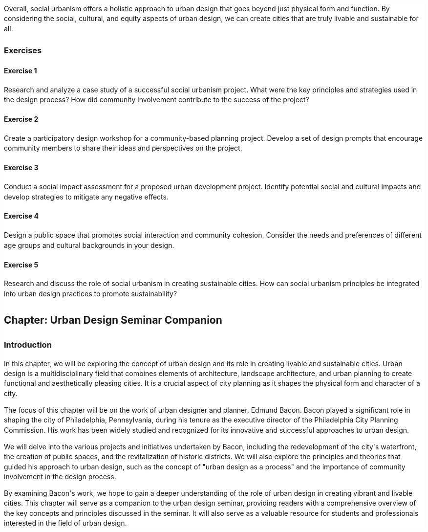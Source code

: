 Overall, social urbanism offers a holistic approach to urban design that goes beyond just physical form and function. By considering the social, cultural, and equity aspects of urban design, we can create cities that are truly livable and sustainable for all.

### Exercises

#### Exercise 1
Research and analyze a case study of a successful social urbanism project. What were the key principles and strategies used in the design process? How did community involvement contribute to the success of the project?

#### Exercise 2
Create a participatory design workshop for a community-based planning project. Develop a set of design prompts that encourage community members to share their ideas and perspectives on the project.

#### Exercise 3
Conduct a social impact assessment for a proposed urban development project. Identify potential social and cultural impacts and develop strategies to mitigate any negative effects.

#### Exercise 4
Design a public space that promotes social interaction and community cohesion. Consider the needs and preferences of different age groups and cultural backgrounds in your design.

#### Exercise 5
Research and discuss the role of social urbanism in creating sustainable cities. How can social urbanism principles be integrated into urban design practices to promote sustainability?


## Chapter: Urban Design Seminar Companion

### Introduction

In this chapter, we will be exploring the concept of urban design and its role in creating livable and sustainable cities. Urban design is a multidisciplinary field that combines elements of architecture, landscape architecture, and urban planning to create functional and aesthetically pleasing cities. It is a crucial aspect of city planning as it shapes the physical form and character of a city.

The focus of this chapter will be on the work of urban designer and planner, Edmund Bacon. Bacon played a significant role in shaping the city of Philadelphia, Pennsylvania, during his tenure as the executive director of the Philadelphia City Planning Commission. His work has been widely studied and recognized for its innovative and successful approaches to urban design.

We will delve into the various projects and initiatives undertaken by Bacon, including the redevelopment of the city's waterfront, the creation of public spaces, and the revitalization of historic districts. We will also explore the principles and theories that guided his approach to urban design, such as the concept of "urban design as a process" and the importance of community involvement in the design process.

By examining Bacon's work, we hope to gain a deeper understanding of the role of urban design in creating vibrant and livable cities. This chapter will serve as a companion to the urban design seminar, providing readers with a comprehensive overview of the key concepts and principles discussed in the seminar. It will also serve as a valuable resource for students and professionals interested in the field of urban design.
